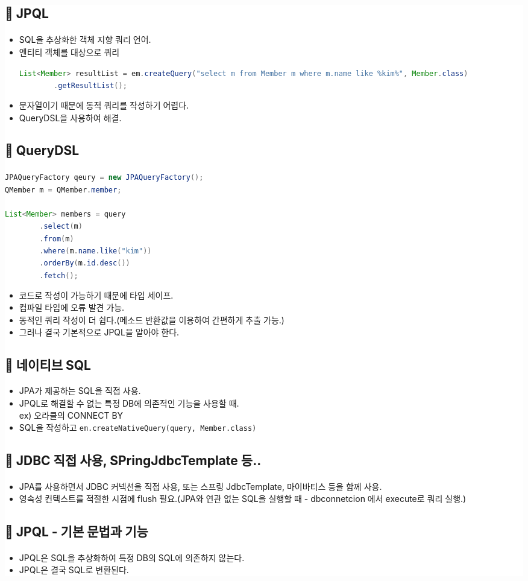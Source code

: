 
## 🧐 JPQL
- SQL을 추상화한 객체 지향 쿼리 언어.
- 엔티티 객체를 대상으로 쿼리
    ```java
    List<Member> resultList = em.createQuery("select m from Member m where m.name like %kim%", Member.class)
            .getResultList();
    ```
- 문자열이기 때문에 동적 쿼리를 작성하기 어렵다.
- QueryDSL을 사용하여 해결.

## 🧐 QueryDSL
```java
JPAQueryFactory qeury = new JPAQueryFactory();
QMember m = QMember.member;

List<Member> members = query
        .select(m)
        .from(m)
        .where(m.name.like("kim"))
        .orderBy(m.id.desc())
        .fetch();
```
- 코드로 작성이 가능하기 때문에 타입 세이프.
- 컴파일 타임에 오류 발견 가능.
- 동적인 쿼리 작성이 더 쉽다.(메소드 반환값을 이용하여 간편하게 추출 가능.)
- 그러나 결국 기본적으로 JPQL을 알아야 한다.

## 🧐 네이티브 SQL
- JPA가 제공하는 SQL을 직접 사용.
- JPQL로 해결할 수 없는 특정 DB에 의존적인 기능을 사용할 때.   
  ex) 오라클의 CONNECT BY
- SQL을 작성하고 ```em.createNativeQuery(query, Member.class)```    

## 🧐 JDBC 직접 사용, SPringJdbcTemplate 등..
- JPA를 사용하면서 JDBC 커넥션을 직접 사용, 또는 스프링 JdbcTemplate, 마이바티스 등을 함께 사용.
- 영속성 컨텍스트를 적절한 시점에 flush 필요.(JPA와 연관 없는 SQL을 실행할 때 - dbconnetcion 에서 execute로 쿼리 실행.)


## 🤔 JPQL - 기본 문법과 기능
- JPQL은 SQL을 추상화하여 특정 DB의 SQL에 의존하지 않는다.
- JPQL은 결국 SQL로 변환된다.
